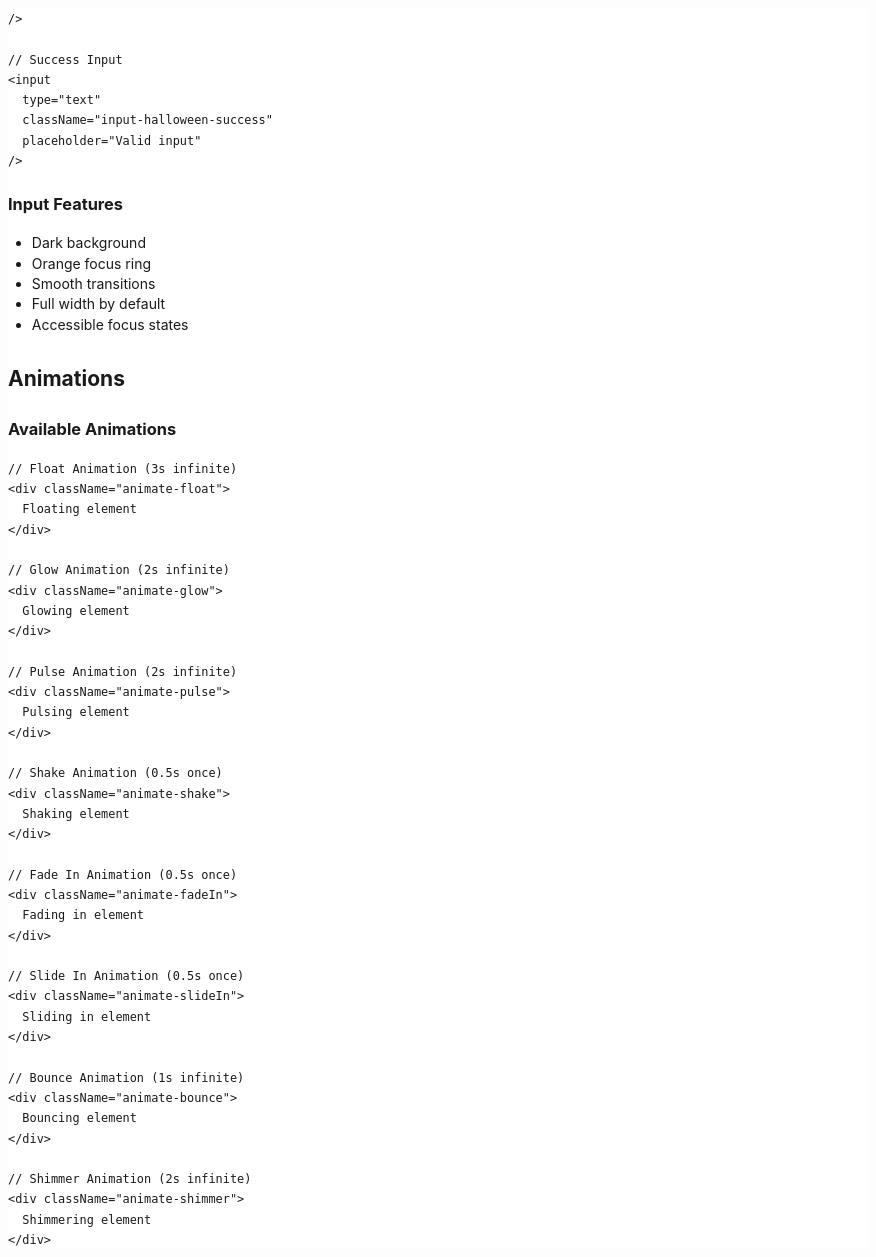 ```tsx
/>

// Success Input
<input
  type="text"
  className="input-halloween-success"
  placeholder="Valid input"
/>
```

### Input Features

- Dark background
- Orange focus ring
- Smooth transitions
- Full width by default
- Accessible focus states

## Animations

### Available Animations

```tsx
// Float Animation (3s infinite)
<div className="animate-float">
  Floating element
</div>

// Glow Animation (2s infinite)
<div className="animate-glow">
  Glowing element
</div>

// Pulse Animation (2s infinite)
<div className="animate-pulse">
  Pulsing element
</div>

// Shake Animation (0.5s once)
<div className="animate-shake">
  Shaking element
</div>

// Fade In Animation (0.5s once)
<div className="animate-fadeIn">
  Fading in element
</div>

// Slide In Animation (0.5s once)
<div className="animate-slideIn">
  Sliding in element
</div>

// Bounce Animation (1s infinite)
<div className="animate-bounce">
  Bouncing element
</div>

// Shimmer Animation (2s infinite)
<div className="animate-shimmer">
  Shimmering element
</div>
```

